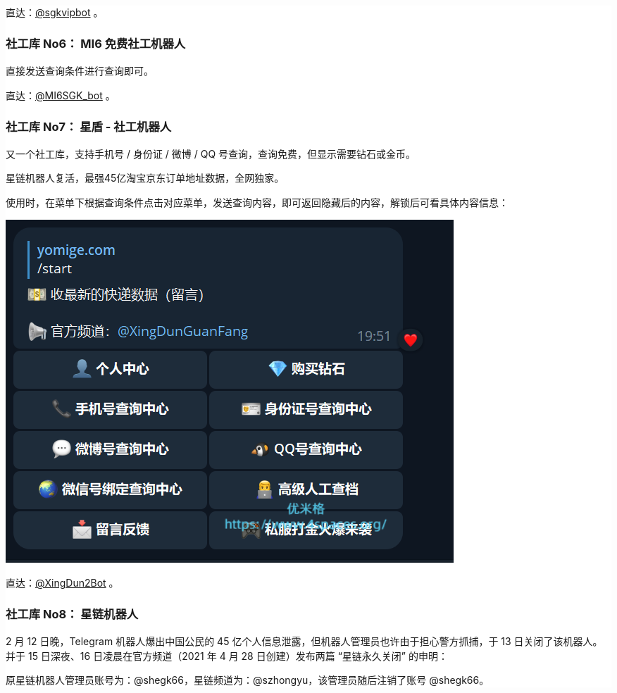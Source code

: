 
直达：<a href="https://t.me/sgkvipbot?start=vip_1172707 " target="_blank">@sgkvipbot</a> 。


### 社工库 No6： MI6 免费社工机器人

直接发送查询条件进行查询即可。

直达：<a href="https://t.me/MI6SGK_bot?start=oUPrzBOnvw" target="_blank">@MI6SGK_bot</a> 。


### 社工库 No7： 星盾 - 社工机器人

又一个社工库，支持手机号 / 身份证 / 微博 / QQ 号查询，查询免费，但显示需要钻石或金币。

星链机器人复活，最强45亿淘宝京东订单地址数据，全网独家。

使用时，在菜单下根据查询条件点击对应菜单，发送查询内容，即可返回隐藏后的内容，解锁后可看具体内容信息：

<img src="img/2023-09-23_195457.png">

直达：<a href="https://t.me/XingDun2Bot?start=edM4S5q" target="_blank">@XingDun2Bot</a> 。


### 社工库 No8： 星链机器人


2 月 12 日晚，Telegram 机器人爆出中国公民的 45 亿个人信息泄露，但机器人管理员也许由于担心警方抓捕，于 13 日关闭了该机器人。并于 15 日深夜、16 日凌晨在官方频道（2021 年 4 月 28 日创建）发布两篇 “星链永久关闭” 的申明：

原星链机器人管理员账号为：@shegk66，星链频道为：@szhongyu，该管理员随后注销了账号 @shegk66。
